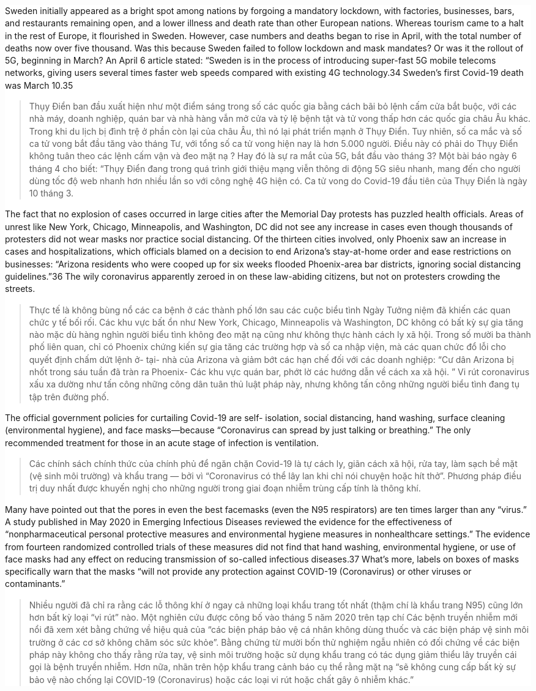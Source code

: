 Sweden initially appeared as a bright spot among nations by forgoing a mandatory lockdown, with factories, businesses, bars, and restaurants remaining open, and a lower illness and death rate than other European nations. Whereas tourism came to a halt in the rest of Europe, it flourished in Sweden. However, case numbers and deaths began to rise in April, with the total number of deaths now over five thousand. Was this because Sweden failed to follow lockdown and mask mandates? Or was it the rollout of 5G, beginning in March? An April 6 article stated: “Sweden is in the process of introducing super-fast 5G mobile telecoms networks, giving users several times faster web speeds compared with existing 4G technology.34 Sweden’s first Covid-19 death was March 10.35
>Thụy Điển ban đầu xuất hiện như một điểm sáng trong số các quốc gia bằng cách bãi bỏ lệnh cấm cửa bắt buộc, với các nhà máy, doanh nghiệp, quán bar và nhà hàng vẫn mở cửa và tỷ lệ bệnh tật và tử vong thấp hơn các quốc gia châu Âu khác. Trong khi du lịch bị đình trệ ở phần còn lại của châu Âu, thì nó lại phát triển mạnh ở Thụy Điển. Tuy nhiên, số ca mắc và số ca tử vong bắt đầu tăng vào tháng Tư, với tổng số ca tử vong hiện nay là hơn 5.000 người. Điều này có phải do Thụy Điển không tuân theo các lệnh cấm vận và đeo mặt nạ ? Hay đó là sự ra mắt của 5G, bắt đầu vào tháng 3? Một bài báo ngày 6 tháng 4 cho biết: “Thụy Điển đang trong quá trình giới thiệu mạng viễn thông di động 5G siêu nhanh, mang đến cho người dùng tốc độ web nhanh hơn nhiều lần so với công nghệ 4G hiện có. Ca tử vong do Covid-19 đầu tiên của Thụy Điển là ngày 10 tháng 3.

The fact that no explosion of cases occurred in large cities after the Memorial Day protests has puzzled health officials. Areas of unrest like New York, Chicago, Minneapolis, and Washington, DC did not see any increase in cases even though thousands of protesters did not wear masks nor practice social distancing. Of the thirteen cities involved, only Phoenix saw an increase in cases and hospitalizations, which officials blamed on a decision to end Arizona’s stay-at-home order and ease restrictions on businesses: “Arizona residents who were cooped up for six weeks flooded Phoenix-area bar districts, ignoring social distancing guidelines.”36 The wily coronavirus apparently zeroed in on these law-abiding citizens, but not on protesters crowding the streets.
>Thực tế là không bùng nổ các ca bệnh ở các thành phố lớn sau các cuộc biểu tình Ngày Tưởng niệm đã khiến các quan chức y tế bối rối. Các khu vực bất ổn như New York, Chicago, Minneapolis và Washington, DC không có bất kỳ sự gia tăng nào mặc dù hàng nghìn người biểu tình không đeo mặt nạ cũng như không thực hành cách ly xã hội. Trong số mười ba thành phố liên quan, chỉ có Phoenix chứng kiến ​​sự gia tăng các trường hợp và số ca nhập viện, mà các quan chức đổ lỗi cho quyết định chấm dứt lệnh ở- tại- nhà của Arizona và giảm bớt các hạn chế đối với các doanh nghiệp: “Cư dân Arizona bị nhốt trong sáu tuần đã tràn ra Phoenix- Các khu vực quán bar, phớt lờ các hướng dẫn về cách xa xã hội. ” Vi rút coronavirus xấu xa dường như tấn công những công dân tuân thủ luật pháp này, nhưng không tấn công những người biểu tình đang tụ tập trên đường phố.

The official government policies for curtailing Covid-19 are self- isolation, social distancing, hand washing, surface cleaning (environmental hygiene), and face masks—because “Coronavirus can spread by just talking or breathing.” The only recommended treatment for those in an acute stage of infection is ventilation.
>Các chính sách chính thức của chính phủ để ngăn chặn Covid-19 là tự cách ly, giãn cách xã hội, rửa tay, làm sạch bề mặt (vệ sinh môi trường) và khẩu trang — bởi vì “Coronavirus có thể lây lan khi chỉ nói chuyện hoặc hít thở”. Phương pháp điều trị duy nhất được khuyến nghị cho những người trong giai đoạn nhiễm trùng cấp tính là thông khí.

Many have pointed out that the pores in even the best facemasks (even the N95 respirators) are ten times larger than any “virus.” A study published in May 2020 in Emerging Infectious Diseases reviewed the evidence for the effectiveness of “nonpharmaceutical personal protective measures and environmental hygiene measures in nonhealthcare settings.” The evidence from fourteen randomized controlled trials of these measures did not find that hand washing, environmental hygiene, or use of face masks had any effect on reducing transmission of so-called infectious diseases.37 What’s more, labels on boxes of masks specifically warn that the masks “will not provide any protection against COVID-19 (Coronavirus) or other viruses or contaminants.”
>Nhiều người đã chỉ ra rằng các lỗ thông khí ở ngay cả những loại khẩu trang tốt nhất (thậm chí là khẩu trang N95) cũng lớn hơn bất kỳ loại “vi rút” nào. Một nghiên cứu được công bố vào tháng 5 năm 2020 trên tạp chí Các bệnh truyền nhiễm mới nổi đã xem xét bằng chứng về hiệu quả của “các biện pháp bảo vệ cá nhân không dùng thuốc và các biện pháp vệ sinh môi trường ở các cơ sở không chăm sóc sức khỏe”. Bằng chứng từ mười bốn thử nghiệm ngẫu nhiên có đối chứng về các biện pháp này không cho thấy rằng rửa tay, vệ sinh môi trường hoặc sử dụng khẩu trang có tác dụng giảm thiểu lây truyền cái gọi là bệnh truyền nhiễm. Hơn nữa, nhãn trên hộp khẩu trang cảnh báo cụ thể rằng mặt nạ “sẽ không cung cấp bất kỳ sự bảo vệ nào chống lại COVID-19 (Coronavirus) hoặc các loại vi rút hoặc chất gây ô nhiễm khác.”
